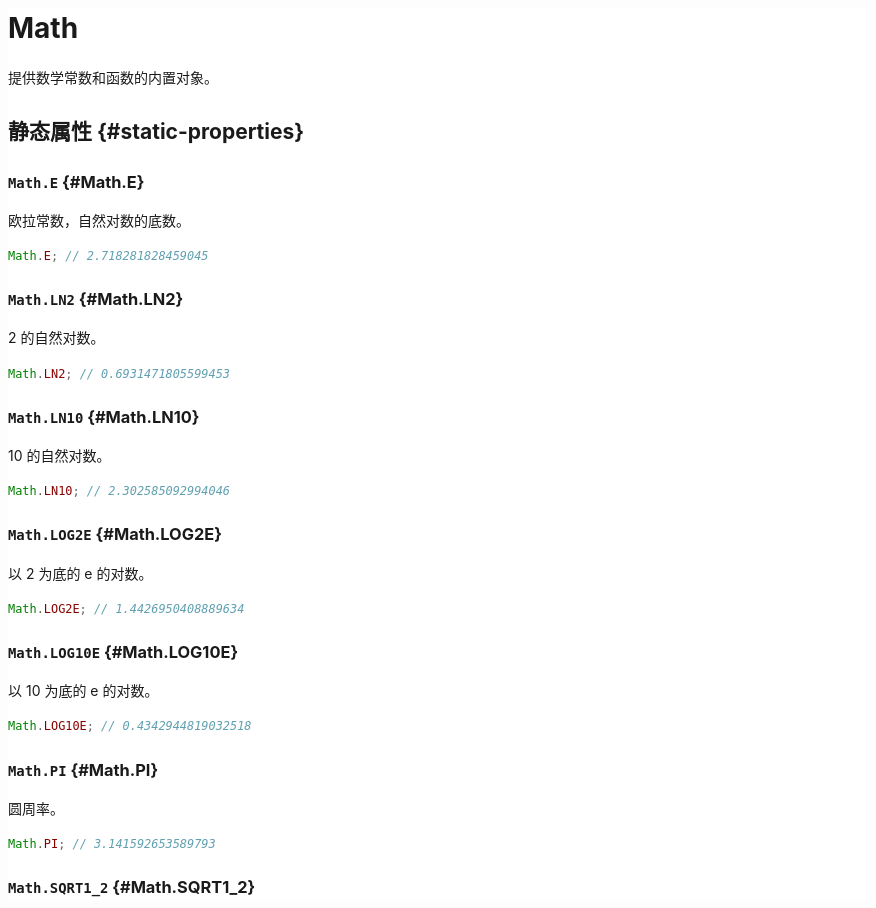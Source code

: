 # Math

提供数学常数和函数的内置对象。

## 静态属性 {#static-properties}

### `Math.E` {#Math.E}

欧拉常数，自然对数的底数。

```js
Math.E; // 2.718281828459045
```

### `Math.LN2` {#Math.LN2}

2 的自然对数。

```js
Math.LN2; // 0.6931471805599453
```

### `Math.LN10` {#Math.LN10}

10 的自然对数。

```js
Math.LN10; // 2.302585092994046
```

### `Math.LOG2E` {#Math.LOG2E}

以 2 为底的 e 的对数。

```js
Math.LOG2E; // 1.4426950408889634
```

### `Math.LOG10E` {#Math.LOG10E}

以 10 为底的 e 的对数。

```js
Math.LOG10E; // 0.4342944819032518
```

### `Math.PI` {#Math.PI}

圆周率。

```js
Math.PI; // 3.141592653589793
```

### `Math.SQRT1_2` {#Math.SQRT1_2}
